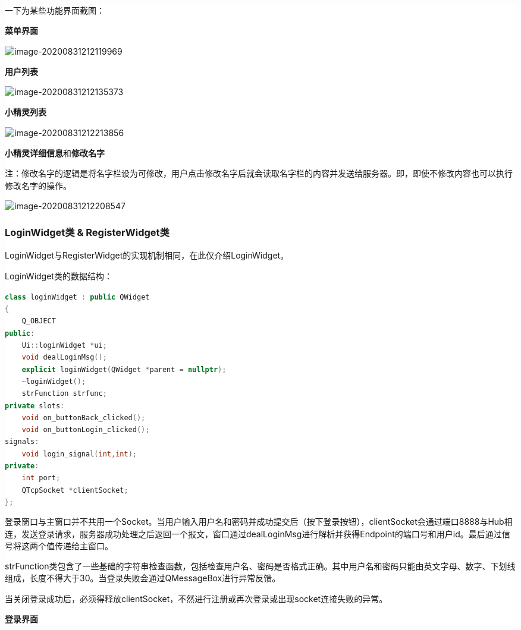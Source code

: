 一下为某些功能界面截图：

**菜单界面**

![image-20200831212119969](E:\BUPT\STUDY\C++程设\images\UI2.png)

**用户列表**

![image-20200831212135373](E:\BUPT\STUDY\C++程设\images\UI3.png)

**小精灵列表**

![image-20200831212213856](E:\BUPT\STUDY\C++程设\images\UI4.png)

**小精灵详细信息**和**修改名字**

注：修改名字的逻辑是将名字栏设为可修改，用户点击修改名字后就会读取名字栏的内容并发送给服务器。即，即使不修改内容也可以执行修改名字的操作。

![image-20200831212208547](E:\BUPT\STUDY\C++程设\images\UI5.png)

### LoginWidget类 & RegisterWidget类

LoginWidget与RegisterWidget的实现机制相同，在此仅介绍LoginWidget。

LoginWidget类的数据结构：

```c++
class loginWidget : public QWidget
{
    Q_OBJECT
public:
    Ui::loginWidget *ui;
    void dealLoginMsg();
    explicit loginWidget(QWidget *parent = nullptr);
    ~loginWidget();
    strFunction strfunc;
private slots:
    void on_buttonBack_clicked();
    void on_buttonLogin_clicked();
signals:
    void login_signal(int,int);
private:
    int port;
    QTcpSocket *clientSocket;
};
```

登录窗口与主窗口并不共用一个Socket。当用户输入用户名和密码并成功提交后（按下登录按钮），clientSocket会通过端口8888与Hub相连，发送登录请求，服务器成功处理之后返回一个报文，窗口通过dealLoginMsg进行解析并获得Endpoint的端口号和用户id。最后通过信号将这两个值传递给主窗口。

strFunction类包含了一些基础的字符串检查函数，包括检查用户名、密码是否格式正确。其中用户名和密码只能由英文字母、数字、下划线组成，长度不得大于30。当登录失败会通过QMessageBox进行异常反馈。

当关闭登录成功后，必须得释放clientSocket，不然进行注册或再次登录或出现socket连接失败的异常。

**登录界面**
